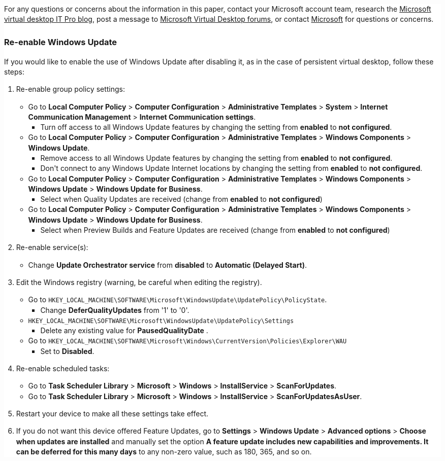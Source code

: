 For any questions or concerns about the information in this paper, contact your Microsoft account team, research the [Microsoft virtual desktop IT Pro blog](https://community.windows.com/stories/virtual-desktop-windows-10), post a message to [Microsoft Virtual Desktop forums](https://techcommunity.microsoft.com/t5/windows-virtual-desktop/bd-p/WindowsVirtualDesktop), or contact [Microsoft](https://support.microsoft.com/contactus/) for questions or concerns.

### Re-enable Windows Update

If you would like to enable the use of Windows Update after disabling it, as in the case of persistent virtual desktop, follow these steps:

1. Re-enable group policy settings:

   - Go to **Local Computer Policy** > **Computer Configuration** > **Administrative Templates** > **System** > **Internet Communication Management** > **Internet Communication settings**.
     - Turn off access to all Windows Update features by changing the setting from **enabled** to **not configured**.
   - Go to **Local Computer Policy** > **Computer Configuration** > **Administrative Templates** > **Windows Components** > **Windows Update**.
     - Remove access to all Windows Update features by changing the setting from **enabled** to **not configured**.
     - Don't connect to any Windows Update Internet locations by changing the setting from **enabled** to **not configured**.
   - Go to **Local Computer Policy** > **Computer Configuration** > **Administrative Templates** > **Windows Components** > **Windows Update** > **Windows Update for Business**.
     - Select when Quality Updates are received (change from **enabled** to **not configured**)
   - Go to **Local Computer Policy** > **Computer Configuration** > **Administrative Templates** > **Windows Components** > **Windows Update** > **Windows Update for Business**.
     - Select when Preview Builds and Feature Updates are received (change from **enabled** to **not configured**)

2. Re-enable service(s):

   - Change **Update Orchestrator service** from **disabled** to **Automatic (Delayed Start)**.

3. Edit the Windows registry (warning, be careful when editing the registry).

   - Go to `HKEY_LOCAL_MACHINE\SOFTWARE\Microsoft\WindowsUpdate\UpdatePolicy\PolicyState`.
     - Change **DeferQualityUpdates** from '1' to '0'.
   - `HKEY_LOCAL_MACHINE\SOFTWARE\Microsoft\WindowsUpdate\UpdatePolicy\Settings`
     - Delete any existing value for **PausedQualityDate** .
   - Go to `HKEY_LOCAL_MACHINE\SOFTWARE\Microsoft\Windows\CurrentVersion\Policies\Explorer\WAU`
     - Set to **Disabled**.

4. Re-enable scheduled tasks:

   - Go to **Task Scheduler Library** > **Microsoft** > **Windows** > **InstallService** > **ScanForUpdates**.
   - Go to **Task Scheduler Library** > **Microsoft** > **Windows** > **InstallService** > **ScanForUpdatesAsUser**.

5. Restart your device to make all these settings take effect.

6. If you do not want this device offered Feature Updates, go to **Settings** > **Windows Update** > **Advanced options** > **Choose when updates are installed** and manually set the option **A feature update includes new capabilities and improvements. It can be deferred for this many days** to any non-zero value, such as 180, 365, and so on.
